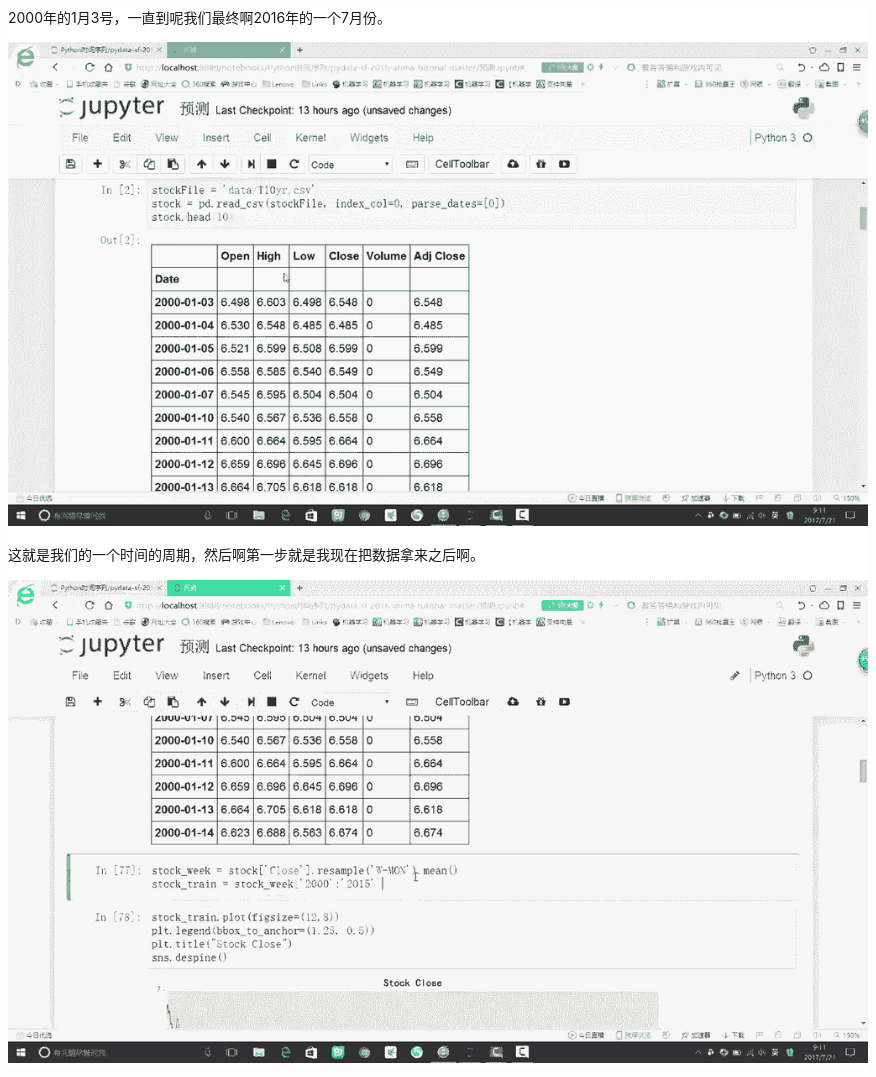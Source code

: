 2000年的1月3号，一直到呢我们最终啊2016年的一个7月份。

![](img/3c3a77bb89965d2f18cd99796b011b7e_32.png)

这就是我们的一个时间的周期，然后啊第一步就是我现在把数据拿来之后啊。

![](img/3c3a77bb89965d2f18cd99796b011b7e_34.png)
